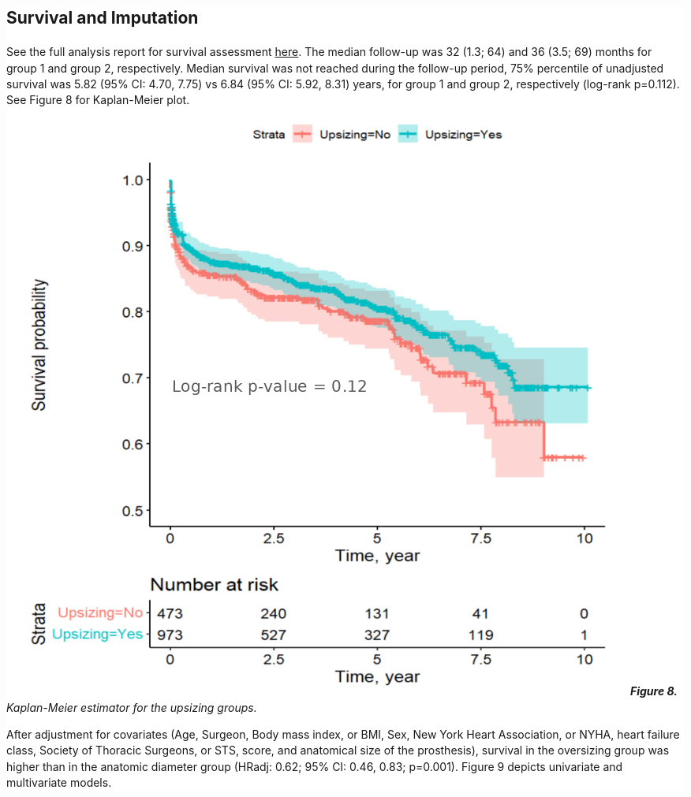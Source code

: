
## Survival and Imputation
See the full analysis report for survival assessment [here](https://htmlpreview.github.io/?https://github.com/zhakota/IAK3/blob/main/Survival.html).
The median follow-up was 32 (1.3; 64) and 36 (3.5; 69) months for group 1 and group 2, respectively. Median survival was not reached during the follow-up period, 75% percentile of unadjusted survival was 5.82 (95% CI: 4.70, 7.75) vs 6.84 (95% CI: 5.92, 8.31) years, for group 1 and group 2, respectively (log-rank p=0.112). See Figure 8 for Kaplan-Meier plot.

![kme](data/pics/kme.png)
***Figure 8.** Kaplan-Meier estimator for the upsizing groups.* 

After adjustment for covariates (Age, Surgeon, Body mass index, or BMI, Sex, New York Heart Association, or NYHA, heart failure class, Society of Thoracic Surgeons, or STS, score, and anatomical size of the prosthesis), survival in the oversizing group was higher than in the anatomic diameter group (HRadj: 0.62; 95% CI: 0.46, 0.83; p=0.001). Figure 9 depicts univariate and multivariate models.  